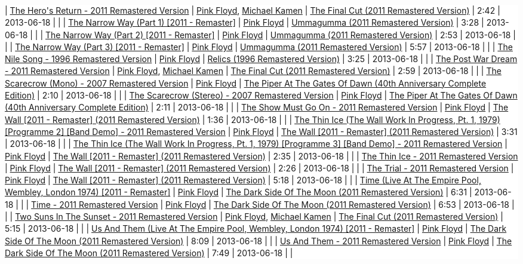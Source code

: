 | [The Hero's Return \- 2011 Remastered Version](https://open.spotify.com/track/27dLdPTONFm0OzKwaRHGMo) | [Pink Floyd](https://open.spotify.com/artist/0k17h0D3J5VfsdmQ1iZtE9), [Michael Kamen](https://open.spotify.com/artist/68bqsIINo5RFICYwbkChbb) | [The Final Cut \(2011 Remastered Version\)](https://open.spotify.com/album/3B4RvahQk7zIdYWKZ41QJJ) | 2:42 | 2013-06-18 |  |
| [The Narrow Way \(Part 1\) \[2011 \- Remaster\]](https://open.spotify.com/track/1wVYDlqHoH7NvVnJx2ICcd) | [Pink Floyd](https://open.spotify.com/artist/0k17h0D3J5VfsdmQ1iZtE9) | [Ummagumma \(2011 Remastered Version\)](https://open.spotify.com/album/55MYyc2jD5T1YgOUpuwEbf) | 3:28 | 2013-06-18 |  |
| [The Narrow Way \(Part 2\) \[2011 \- Remaster\]](https://open.spotify.com/track/0tf6Q03O0pJXJoDWLrAC6v) | [Pink Floyd](https://open.spotify.com/artist/0k17h0D3J5VfsdmQ1iZtE9) | [Ummagumma \(2011 Remastered Version\)](https://open.spotify.com/album/55MYyc2jD5T1YgOUpuwEbf) | 2:53 | 2013-06-18 |  |
| [The Narrow Way \(Part 3\) \[2011 \- Remaster\]](https://open.spotify.com/track/7xDMQRVQZtWGVCMgXNImwn) | [Pink Floyd](https://open.spotify.com/artist/0k17h0D3J5VfsdmQ1iZtE9) | [Ummagumma \(2011 Remastered Version\)](https://open.spotify.com/album/55MYyc2jD5T1YgOUpuwEbf) | 5:57 | 2013-06-18 |  |
| [The Nile Song \- 1996 Remastered Version](https://open.spotify.com/track/4TXRW4US1U7f2AnCZp0A1M) | [Pink Floyd](https://open.spotify.com/artist/0k17h0D3J5VfsdmQ1iZtE9) | [Relics \(1996 Remastered Version\)](https://open.spotify.com/album/0LBikEJ18JLoCLRM0dy27y) | 3:25 | 2013-06-18 |  |
| [The Post War Dream \- 2011 Remastered Version](https://open.spotify.com/track/6hmPH2xBLhanavm6wuM6I5) | [Pink Floyd](https://open.spotify.com/artist/0k17h0D3J5VfsdmQ1iZtE9), [Michael Kamen](https://open.spotify.com/artist/68bqsIINo5RFICYwbkChbb) | [The Final Cut \(2011 Remastered Version\)](https://open.spotify.com/album/3B4RvahQk7zIdYWKZ41QJJ) | 2:59 | 2013-06-18 |  |
| [The Scarecrow \(Mono\) \- 2007 Remastered Version](https://open.spotify.com/track/3AJikvzUzMU2bHNOkeSoZe) | [Pink Floyd](https://open.spotify.com/artist/0k17h0D3J5VfsdmQ1iZtE9) | [The Piper At The Gates Of Dawn \(40th Anniversary Complete Edition\)](https://open.spotify.com/album/0DFzOZWTP3IHbMt2uev3Va) | 2:10 | 2013-06-18 |  |
| [The Scarecrow \(Stereo\) \- 2007 Remastered Version](https://open.spotify.com/track/4qhP8MCgMQusaJRGHK2dUr) | [Pink Floyd](https://open.spotify.com/artist/0k17h0D3J5VfsdmQ1iZtE9) | [The Piper At The Gates Of Dawn \(40th Anniversary Complete Edition\)](https://open.spotify.com/album/0DFzOZWTP3IHbMt2uev3Va) | 2:11 | 2013-06-18 |  |
| [The Show Must Go On \- 2011 Remastered Version](https://open.spotify.com/track/5F4U27YVJu47wKL9kD0RxS) | [Pink Floyd](https://open.spotify.com/artist/0k17h0D3J5VfsdmQ1iZtE9) | [The Wall \[2011 \- Remaster\] \(2011 Remastered Version\)](https://open.spotify.com/album/33p78EyTp6esCBodi24Pzx) | 1:36 | 2013-06-18 |  |
| [The Thin Ice \(The Wall Work In Progress, Pt\. 1, 1979\) \[Programme 2\] \[Band Demo\] \- 2011 Remastered Version](https://open.spotify.com/track/4Th7KTiHhxJ5JAhdwPa9tq) | [Pink Floyd](https://open.spotify.com/artist/0k17h0D3J5VfsdmQ1iZtE9) | [The Wall \[2011 \- Remaster\] \(2011 Remastered Version\)](https://open.spotify.com/album/33p78EyTp6esCBodi24Pzx) | 3:31 | 2013-06-18 |  |
| [The Thin Ice \(The Wall Work In Progress, Pt\. 1, 1979\) \[Programme 3\] \[Band Demo\] \- 2011 Remastered Version](https://open.spotify.com/track/4IDyCFta9pk8YQfX0sYrjr) | [Pink Floyd](https://open.spotify.com/artist/0k17h0D3J5VfsdmQ1iZtE9) | [The Wall \[2011 \- Remaster\] \(2011 Remastered Version\)](https://open.spotify.com/album/33p78EyTp6esCBodi24Pzx) | 2:35 | 2013-06-18 |  |
| [The Thin Ice \- 2011 Remastered Version](https://open.spotify.com/track/0T02GfBigpBuqmHUvp4XEh) | [Pink Floyd](https://open.spotify.com/artist/0k17h0D3J5VfsdmQ1iZtE9) | [The Wall \[2011 \- Remaster\] \(2011 Remastered Version\)](https://open.spotify.com/album/33p78EyTp6esCBodi24Pzx) | 2:26 | 2013-06-18 |  |
| [The Trial \- 2011 Remastered Version](https://open.spotify.com/track/0Dk8KleEGDseYvsBfwdJQa) | [Pink Floyd](https://open.spotify.com/artist/0k17h0D3J5VfsdmQ1iZtE9) | [The Wall \[2011 \- Remaster\] \(2011 Remastered Version\)](https://open.spotify.com/album/33p78EyTp6esCBodi24Pzx) | 5:18 | 2013-06-18 |  |
| [Time \(Live At The Empire Pool, Wembley, London 1974\) \[2011 \- Remaster\]](https://open.spotify.com/track/53gWY0fpfcGAh3gCgv5OGf) | [Pink Floyd](https://open.spotify.com/artist/0k17h0D3J5VfsdmQ1iZtE9) | [The Dark Side Of The Moon \(2011 Remastered Version\)](https://open.spotify.com/album/3a0UOgDWw2pTajw85QPMiz) | 6:31 | 2013-06-18 |  |
| [Time \- 2011 Remastered Version](https://open.spotify.com/track/0OOc4CWq6Cg8fTFE1vCvwS) | [Pink Floyd](https://open.spotify.com/artist/0k17h0D3J5VfsdmQ1iZtE9) | [The Dark Side Of The Moon \(2011 Remastered Version\)](https://open.spotify.com/album/3a0UOgDWw2pTajw85QPMiz) | 6:53 | 2013-06-18 |  |
| [Two Suns In The Sunset \- 2011 Remastered Version](https://open.spotify.com/track/2aZXe4Jt5omsNDQMZNS2hE) | [Pink Floyd](https://open.spotify.com/artist/0k17h0D3J5VfsdmQ1iZtE9), [Michael Kamen](https://open.spotify.com/artist/68bqsIINo5RFICYwbkChbb) | [The Final Cut \(2011 Remastered Version\)](https://open.spotify.com/album/3B4RvahQk7zIdYWKZ41QJJ) | 5:15 | 2013-06-18 |  |
| [Us And Them \(Live At The Empire Pool, Wembley, London 1974\) \[2011 \- Remaster\]](https://open.spotify.com/track/0bkoUWujVTxcHm7IrhSiHa) | [Pink Floyd](https://open.spotify.com/artist/0k17h0D3J5VfsdmQ1iZtE9) | [The Dark Side Of The Moon \(2011 Remastered Version\)](https://open.spotify.com/album/3a0UOgDWw2pTajw85QPMiz) | 8:09 | 2013-06-18 |  |
| [Us And Them \- 2011 Remastered Version](https://open.spotify.com/track/5a8pT7EetH5fSv7VGEz8tN) | [Pink Floyd](https://open.spotify.com/artist/0k17h0D3J5VfsdmQ1iZtE9) | [The Dark Side Of The Moon \(2011 Remastered Version\)](https://open.spotify.com/album/3a0UOgDWw2pTajw85QPMiz) | 7:49 | 2013-06-18 |  |